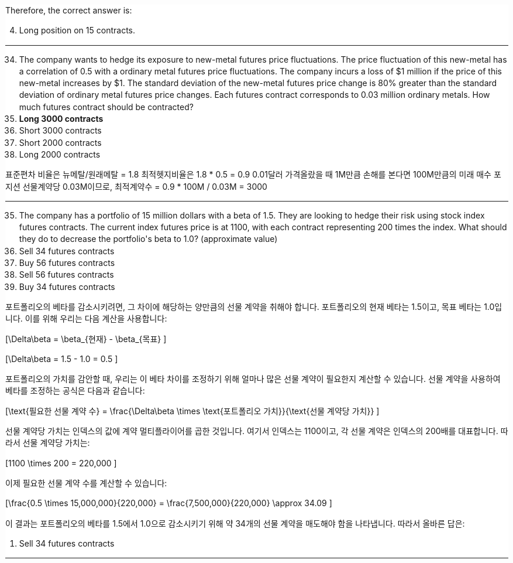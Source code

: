 Therefore, the correct answer is:

4. Long position on 15 contracts. 

---

34. The company wants to hedge its exposure to new-metal futures price fluctuations. The price fluctuation of this new-metal has a correlation of 0.5 with a ordinary metal futures price fluctuations. The company incurs a loss of $1 million if the price of this new-metal increases by $1. The standard deviation of the new-metal futures price change is 80% greater than the standard deviation of ordinary metal futures price changes. Each futures contract corresponds to 0.03 million ordinary metals. How much futures contract should be contracted?
1. **Long 3000 contracts**
2. Short 3000 contracts
3. Short 2000 contracts
4. Long 2000 contracts

표준편차 비율은 뉴메탈/원래메탈 = 1.8
최적헷지비율은 1.8 * 0.5 = 0.9
0.01달러 가격올랐을 때 1M만큼 손해를 본다면 100M만큼의 미래 매수 포지션
선물계약당 0.03M이므로,
최적계약수 = 0.9 * 100M / 0.03M = 3000 

---

35. The company has a portfolio of 15 million dollars with a beta of 1.5. They are looking to hedge their risk using stock index futures contracts. The current index futures price is at 1100, with each contract representing 200 times the index. What should they do to decrease the portfolio's beta to 1.0? (approximate value)
1. Sell 34 futures contracts
2. Buy 56 futures contracts
3. Sell 56 futures contracts
4. Buy 34 futures contracts

포트폴리오의 베타를 감소시키려면, 그 차이에 해당하는 양만큼의 선물 계약을 취해야 합니다. 포트폴리오의 현재 베타는 1.5이고, 목표 베타는 1.0입니다. 이를 위해 우리는 다음 계산을 사용합니다:

\[\Delta\beta = \beta_{현재} - \beta_{목표} \]

\[\Delta\beta = 1.5 - 1.0 = 0.5 \]

포트폴리오의 가치를 감안할 때, 우리는 이 베타 차이를 조정하기 위해 얼마나 많은 선물 계약이 필요한지 계산할 수 있습니다. 선물 계약을 사용하여 베타를 조정하는 공식은 다음과 같습니다:

\[\text{필요한 선물 계약 수} = \frac{\Delta\beta \times \text{포트폴리오 가치}}{\text{선물 계약당 가치}} \]

선물 계약당 가치는 인덱스의 값에 계약 멀티플라이어를 곱한 것입니다. 여기서 인덱스는 1100이고, 각 선물 계약은 인덱스의 200배를 대표합니다. 따라서 선물 계약당 가치는:

\[1100 \times 200 = 220,000 \]

이제 필요한 선물 계약 수를 계산할 수 있습니다:

\[\frac{0.5 \times 15,000,000}{220,000} = \frac{7,500,000}{220,000} \approx 34.09 \]

이 결과는 포트폴리오의 베타를 1.5에서 1.0으로 감소시키기 위해 약 34개의 선물 계약을 매도해야 함을 나타냅니다. 따라서 올바른 답은:

1. Sell 34 futures contracts 

---
